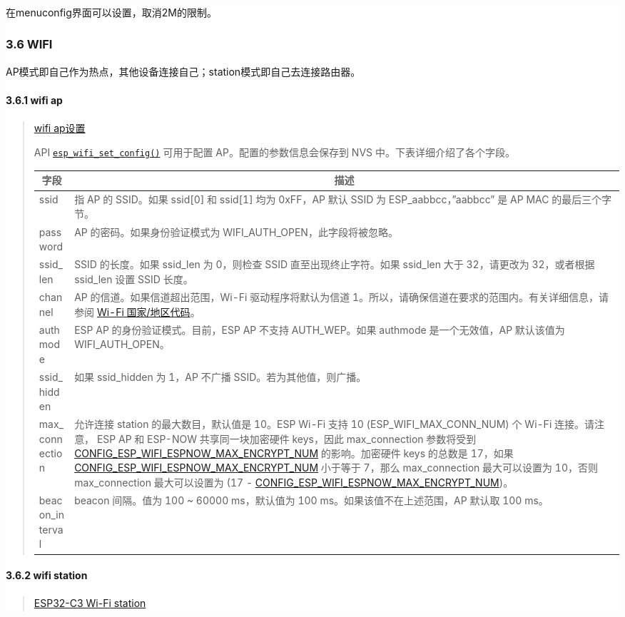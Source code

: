 在menuconfig界面可以设置，取消2M的限制。

### 3.6 WIFI

AP模式即自己作为热点，其他设备连接自己；station模式即自己去连接路由器。

#### 3.6.1 wifi ap

> [wifi ap设置](https://docs.espressif.com/projects/esp-idf/zh_CN/latest/esp32c3/api-guides/wifi.html#id40)
>
> API [`esp_wifi_set_config()`](https://docs.espressif.com/projects/esp-idf/zh_CN/latest/esp32c3/api-reference/network/esp_wifi.html#_CPPv419esp_wifi_set_config16wifi_interface_tP13wifi_config_t) 可用于配置 AP。配置的参数信息会保存到 NVS 中。下表详细介绍了各个字段。
>
> | 字段            | 描述                                                         |
> | --------------- | ------------------------------------------------------------ |
> | ssid            | 指 AP 的 SSID。如果 ssid[0] 和 ssid[1] 均为 0xFF，AP 默认 SSID 为 ESP_aabbcc，”aabbcc” 是 AP MAC 的最后三个字节。 |
> | password        | AP 的密码。如果身份验证模式为 WIFI_AUTH_OPEN，此字段将被忽略。 |
> | ssid_len        | SSID 的长度。如果 ssid_len 为 0，则检查 SSID 直至出现终止字符。如果 ssid_len 大于 32，请更改为 32，或者根据 ssid_len 设置 SSID 长度。 |
> | channel         | AP 的信道。如果信道超出范围，Wi-Fi 驱动程序将默认为信道 1。所以，请确保信道在要求的范围内。有关详细信息，请参阅 [Wi-Fi 国家/地区代码](https://docs.espressif.com/projects/esp-idf/zh_CN/latest/esp32c3/api-guides/wifi.html#id46)。 |
> | authmode        | ESP AP 的身份验证模式。目前，ESP AP 不支持 AUTH_WEP。如果 authmode 是一个无效值，AP 默认该值为 WIFI_AUTH_OPEN。 |
> | ssid_hidden     | 如果 ssid_hidden 为 1，AP 不广播 SSID。若为其他值，则广播。  |
> | max_connection  | 允许连接 station 的最大数目，默认值是 10。ESP Wi-Fi 支持 10  (ESP_WIFI_MAX_CONN_NUM) 个 Wi-Fi 连接。请注意， ESP AP 和 ESP-NOW 共享同一块加密硬件  keys，因此 max_connection 参数将受到 [CONFIG_ESP_WIFI_ESPNOW_MAX_ENCRYPT_NUM](https://docs.espressif.com/projects/esp-idf/zh_CN/latest/esp32c3/api-reference/kconfig.html#config-esp-wifi-espnow-max-encrypt-num) 的影响。加密硬件 keys 的总数是 17，如果 [CONFIG_ESP_WIFI_ESPNOW_MAX_ENCRYPT_NUM](https://docs.espressif.com/projects/esp-idf/zh_CN/latest/esp32c3/api-reference/kconfig.html#config-esp-wifi-espnow-max-encrypt-num) 小于等于 7，那么 max_connection 最大可以设置为 10，否则 max_connection 最大可以设置为 (17 - [CONFIG_ESP_WIFI_ESPNOW_MAX_ENCRYPT_NUM](https://docs.espressif.com/projects/esp-idf/zh_CN/latest/esp32c3/api-reference/kconfig.html#config-esp-wifi-espnow-max-encrypt-num))。 |
> | beacon_interval | beacon 间隔。值为 100 ~ 60000 ms，默认值为 100 ms。如果该值不在上述范围，AP 默认取 100 ms。 |


#### 3.6.2 wifi station

> [ESP32-C3 Wi-Fi station](https://docs.espressif.com/projects/esp-idf/zh_CN/latest/esp32c3/api-guides/wifi.html#esp32-c3-wi-fi-station)
>